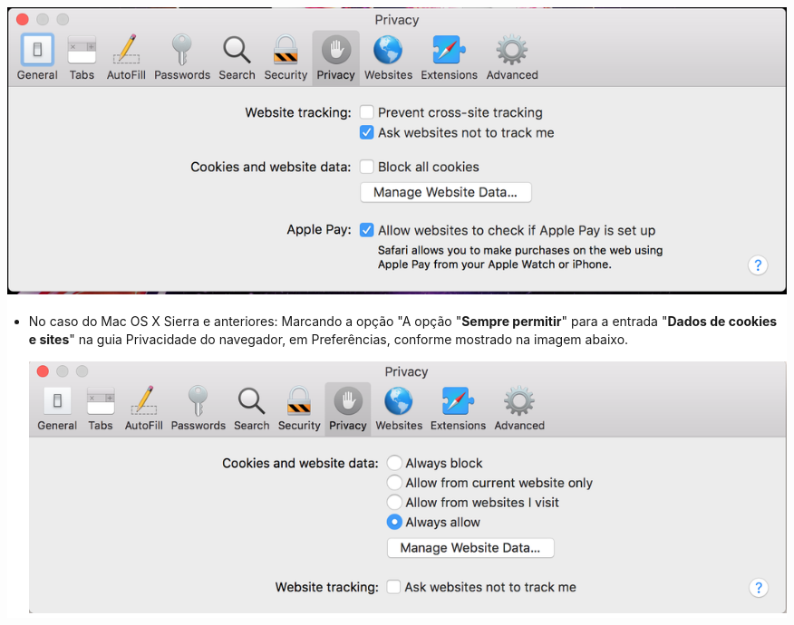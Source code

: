   ![](../../../assets/prvnt-cross-site-tr-safari13.png)

* No caso do Mac OS X Sierra e anteriores: Marcando a opção &quot;</span>A opção &quot;**Sempre permitir**&quot; para a entrada &quot;**Dados de cookies e sites**&quot; na guia Privacidade do navegador, em Preferências, conforme mostrado na imagem abaixo.

  ![](../../../assets/always-allow-safari13.png)

